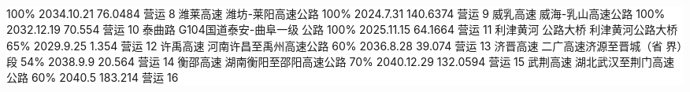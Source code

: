 100%
2034.10.21
76.0484
营运
8
潍莱高速
潍坊-莱阳高速公路
100%
2024.7.31
140.6374
营运
9
威乳高速
威海-乳山高速公路
100%
2032.12.19
70.554
营运
10
泰曲路
G104国道泰安-曲阜一级
公路
100%
2025.11.15
64.1664
营运
11
利津黄河
公路大桥
利津黄河公路大桥
65%
2029.9.25
1.354
营运
12
许禹高速
河南许昌至禹州高速公路
60%
2036.8.28
39.074
营运
13
济晋高速
二广高速济源至晋城（省
界）段
54%
2038.9.9
20.564
营运
14
衡邵高速
湖南衡阳至邵阳高速公路
70%
2040.12.29
132.0594
营运
15
武荆高速
湖北武汉至荆门高速公路
60%
2040.5
183.214
营运
16